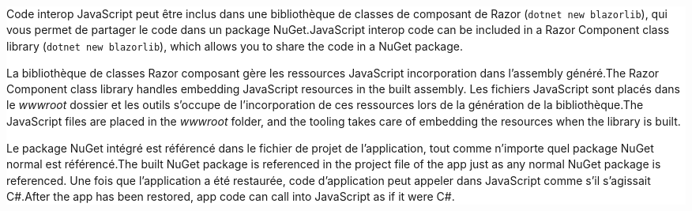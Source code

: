 <span data-ttu-id="6a401-204">Code interop JavaScript peut être inclus dans une bibliothèque de classes de composant de Razor (`dotnet new blazorlib`), qui vous permet de partager le code dans un package NuGet.</span><span class="sxs-lookup"><span data-stu-id="6a401-204">JavaScript interop code can be included in a Razor Component class library (`dotnet new blazorlib`), which allows you to share the code in a NuGet package.</span></span>

<span data-ttu-id="6a401-205">La bibliothèque de classes Razor composant gère les ressources JavaScript incorporation dans l’assembly généré.</span><span class="sxs-lookup"><span data-stu-id="6a401-205">The Razor Component class library handles embedding JavaScript resources in the built assembly.</span></span> <span data-ttu-id="6a401-206">Les fichiers JavaScript sont placés dans le *wwwroot* dossier et les outils s’occupe de l’incorporation de ces ressources lors de la génération de la bibliothèque.</span><span class="sxs-lookup"><span data-stu-id="6a401-206">The JavaScript files are placed in the *wwwroot* folder, and the tooling takes care of embedding the resources when the library is built.</span></span>

<span data-ttu-id="6a401-207">Le package NuGet intégré est référencé dans le fichier de projet de l’application, tout comme n’importe quel package NuGet normal est référencé.</span><span class="sxs-lookup"><span data-stu-id="6a401-207">The built NuGet package is referenced in the project file of the app just as any normal NuGet package is referenced.</span></span> <span data-ttu-id="6a401-208">Une fois que l’application a été restaurée, code d’application peut appeler dans JavaScript comme s’il s’agissait C#.</span><span class="sxs-lookup"><span data-stu-id="6a401-208">After the app has been restored, app code can call into JavaScript as if it were C#.</span></span>
